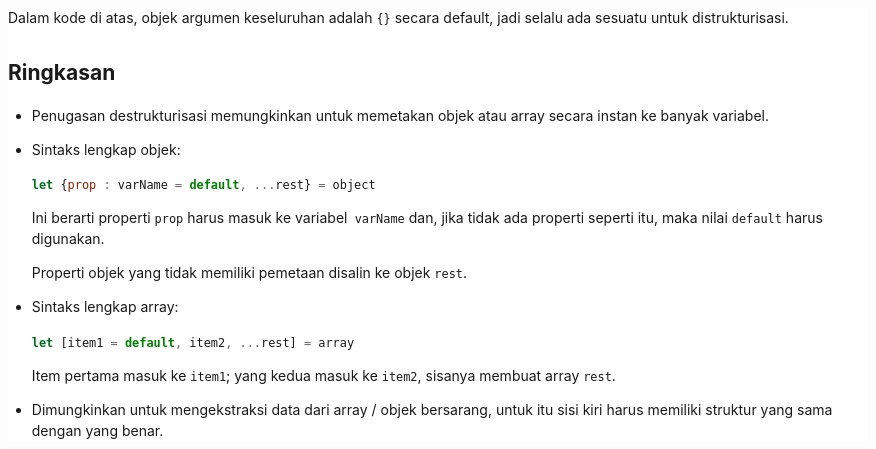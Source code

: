 Dalam kode di atas, objek argumen keseluruhan adalah `{}` secara default, jadi selalu ada sesuatu untuk distrukturisasi.

## Ringkasan

- Penugasan destrukturisasi memungkinkan untuk memetakan objek atau array secara instan ke banyak variabel.
- Sintaks lengkap objek:
    ```js
    let {prop : varName = default, ...rest} = object
    ```

    Ini berarti properti `prop` harus masuk ke variabel` varName` dan, jika tidak ada properti seperti itu, maka nilai `default` harus digunakan.

    Properti objek yang tidak memiliki pemetaan disalin ke objek `rest`.

- Sintaks lengkap array:

    ```js
    let [item1 = default, item2, ...rest] = array
    ```

    Item pertama masuk ke `item1`; yang kedua masuk ke `item2`, sisanya membuat array `rest`.

- Dimungkinkan untuk mengekstraksi data dari array / objek bersarang, untuk itu sisi kiri harus memiliki struktur yang sama dengan yang benar.
